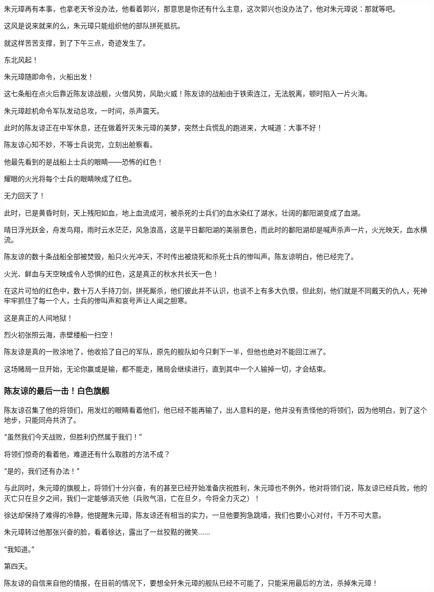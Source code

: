 朱元璋再有本事，也拿老天爷没办法，他看着郭兴，那意思是你还有什么主意，这次郭兴也没办法了，他对朱元璋说：那就等吧。
            
这风是说来就来的么，朱元璋只能组织他的部队拼死抵抗。
            
就这样苦苦支撑，到了下午三点，奇迹发生了。
            
东北风起！
            
朱元璋随即命令，火船出发！
            
这七条船在点火后靠近陈友谅战舰，火借风势，风助火威！陈友谅的战船由于铁索连江，无法脱离，顿时陷入一片火海。
            
朱元璋趁机命令军队发动总攻，一时间，杀声震天。
            
此时的陈友谅正在中军休息，还在做着歼灭朱元璋的美梦，突然士兵慌乱的跑进来，大喊道：大事不好！
            
陈友谅心知不妙，不等士兵说完，立刻出舱察看。
            
他最先看到的是战船上士兵的眼睛——恐怖的红色！
            
耀眼的火光将每个士兵的眼睛映成了红色。
            
无力回天了！
            
此时，已是黄昏时刻，天上残阳如血，地上血流成河，被杀死的士兵们的血水染红了湖水，壮阔的鄱阳湖变成了血湖。
            
晴日浮光跃金，舟发鸟翔，雨时云水茫茫，风急浪高，这是平日鄱阳湖的美丽景色，而此时的鄱阳湖却是喊声杀声一片，火光映天，血水横流。
            
陈友谅的数十条战船全部被焚毁，船只火光冲天，不时传出被烧死和杀死士兵的惨叫声。陈友谅明白，他已经完了。
            
火光、鲜血与天空映成令人恐惧的红色，这是真正的秋水共长天一色！
            
在这片可怕的红色中，数十万人手持刀剑，拼死厮杀，他们彼此并不认识，也谈不上有多大仇恨，但此刻，他们就是不同戴天的仇人，死神牢牢抓住了每一个人，士兵的惨叫声和哀号声让人闻之胆寒。
            
这是真正的人间地狱！
            
烈火初张照云海，赤壁楼船一扫空！
            
陈友谅是真的一败涂地了，他收拾了自己的军队，原先的舰队如今只剩下一半，但他也绝对不能回江洲了。
            
这场赌局一旦开始，无论你赢或是输，都不能走，赌局会继续进行，直到其中一个人输掉一切，才会结束。
            

### 陈友谅的最后一击！白色旗舰

            
陈友谅召集了他的将领们，用发红的眼睛看着他们，他已经不能再输了，出人意料的是，他并没有责怪他的将领们，因为他明白，到了这个地步，只能同舟共济了。
            
“虽然我们今天战败，但胜利仍然属于我们！”
            
将领们惊奇的看着他，难道还有什么取胜的方法不成？
            
“是的，我们还有办法！”
            
与此同时，朱元璋的旗舰上，将领们十分兴奋，有的甚至已经开始准备庆祝胜利，朱元璋也不例外，他对将领们说，陈友谅已经兵败，他的灭亡只在旦夕之间，我们一定能够消灭他（兵败气沮，亡在旦夕，今将全力灭之）！
            
徐达却保持了难得的冷静，他提醒朱元璋，陈友谅还有相当的实力，一旦他要狗急跳墙，我们也要小心对付，千万不可大意。
            
朱元璋转过他那张兴奋的脸，看着徐达，露出了一丝狡黠的微笑……
            
“我知道。”
            
第四天。
            
陈友谅的自信来自他的情报，在目前的情况下，要想全歼朱元璋的舰队已经不可能了，只能采用最后的方法，杀掉朱元璋！
            